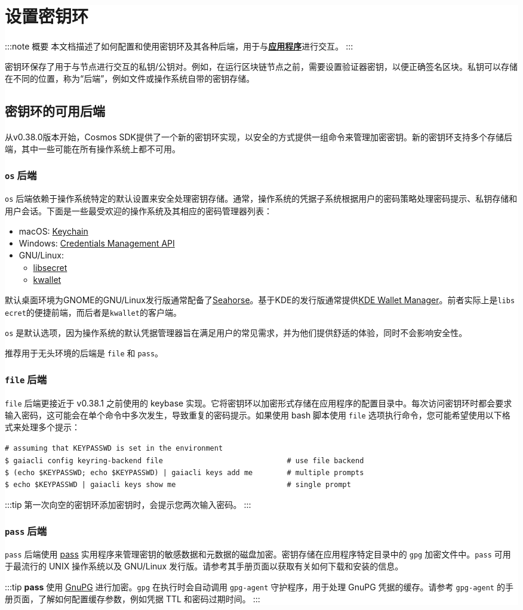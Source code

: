 # 设置密钥环

:::note 概要
本文档描述了如何配置和使用密钥环及其各种后端，用于与[**应用程序**](../../develop/high-level-concepts/00-overview-app.md)进行交互。
:::

密钥环保存了用于与节点进行交互的私钥/公钥对。例如，在运行区块链节点之前，需要设置验证器密钥，以便正确签名区块。私钥可以存储在不同的位置，称为“后端”，例如文件或操作系统自带的密钥存储。

## 密钥环的可用后端

从v0.38.0版本开始，Cosmos SDK提供了一个新的密钥环实现，以安全的方式提供一组命令来管理加密密钥。新的密钥环支持多个存储后端，其中一些可能在所有操作系统上都不可用。

### `os` 后端

`os` 后端依赖于操作系统特定的默认设置来安全处理密钥存储。通常，操作系统的凭据子系统根据用户的密码策略处理密码提示、私钥存储和用户会话。下面是一些最受欢迎的操作系统及其相应的密码管理器列表：

* macOS: [Keychain](https://support.apple.com/en-gb/guide/keychain-access/welcome/mac)
* Windows: [Credentials Management API](https://docs.microsoft.com/en-us/windows/win32/secauthn/credentials-management)
* GNU/Linux:
    * [libsecret](https://gitlab.gnome.org/GNOME/libsecret)
    * [kwallet](https://api.kde.org/frameworks/kwallet/html/index.html)

默认桌面环境为GNOME的GNU/Linux发行版通常配备了[Seahorse](https://wiki.gnome.org/Apps/Seahorse)。基于KDE的发行版通常提供[KDE Wallet Manager](https://userbase.kde.org/KDE_Wallet_Manager)。前者实际上是`libsecret`的便捷前端，而后者是`kwallet`的客户端。

`os` 是默认选项，因为操作系统的默认凭据管理器旨在满足用户的常见需求，并为他们提供舒适的体验，同时不会影响安全性。

推荐用于无头环境的后端是 `file` 和 `pass`。

### `file` 后端

`file` 后端更接近于 v0.38.1 之前使用的 keybase 实现。它将密钥环以加密形式存储在应用程序的配置目录中。每次访问密钥环时都会要求输入密码，这可能会在单个命令中多次发生，导致重复的密码提示。如果使用 bash 脚本使用 `file` 选项执行命令，您可能希望使用以下格式来处理多个提示：

```shell
# assuming that KEYPASSWD is set in the environment
$ gaiacli config keyring-backend file                             # use file backend
$ (echo $KEYPASSWD; echo $KEYPASSWD) | gaiacli keys add me        # multiple prompts
$ echo $KEYPASSWD | gaiacli keys show me                          # single prompt
```

:::tip
第一次向空的密钥环添加密钥时，会提示您两次输入密码。
:::

### `pass` 后端

`pass` 后端使用 [pass](https://www.passwordstore.org/) 实用程序来管理密钥的敏感数据和元数据的磁盘加密。密钥存储在应用程序特定目录中的 `gpg` 加密文件中。`pass` 可用于最流行的 UNIX 操作系统以及 GNU/Linux 发行版。请参考其手册页面以获取有关如何下载和安装的信息。

:::tip
**pass** 使用 [GnuPG](https://gnupg.org/) 进行加密。`gpg` 在执行时会自动调用 `gpg-agent` 守护程序，用于处理 GnuPG 凭据的缓存。请参考 `gpg-agent` 的手册页面，了解如何配置缓存参数，例如凭据 TTL 和密码过期时间。
:::
